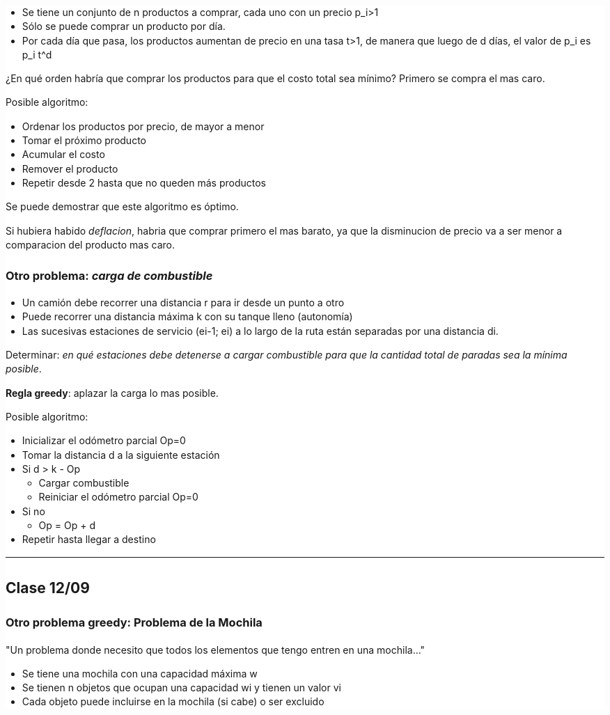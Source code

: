 - Se tiene un conjunto de n productos a comprar, cada uno con un precio p_i>1
- Sólo se puede comprar un producto por día.
- Por cada día que pasa, los productos aumentan de precio en una tasa t>1, de manera que luego de d días, el valor de p_i es p_i t^d

¿En qué orden habría que comprar los productos para que el costo total sea mínimo? Primero se compra el mas caro.

Posible algoritmo:

- Ordenar los productos por precio, de mayor a menor
- Tomar el próximo producto
- Acumular el costo
- Remover el producto
- Repetir desde 2 hasta que no queden más productos

Se puede demostrar que este algoritmo es óptimo.

Si hubiera habido *deflacion*, habria que comprar primero el mas barato, ya que la disminucion de precio va a ser menor a comparacion del producto mas caro.

### Otro problema: *carga de combustible*

- Un camión debe recorrer una distancia r para ir desde un punto a otro
- Puede recorrer una distancia máxima k con su tanque lleno (autonomía)
- Las sucesivas estaciones de servicio (ei-1; ei) a lo largo de la ruta están separadas por una distancia di.

Determinar: *en qué estaciones debe detenerse a cargar combustible para que la cantidad total de paradas sea la mínima posible*.

**Regla greedy**: aplazar la carga lo mas posible.

Posible algoritmo:

- Inicializar el odómetro parcial Op=0
- Tomar la distancia d a la siguiente estación
- Si d > k - Op
  - Cargar combustible
  - Reiniciar el odómetro parcial Op=0
- Si no
  - Op = Op + d
- Repetir hasta llegar a destino

---

## Clase 12/09

### Otro problema greedy: **Problema de la Mochila**

"Un problema donde necesito que todos los elementos que tengo entren en una mochila..."

- Se tiene una mochila con una capacidad máxima w
- Se tienen n objetos que ocupan una capacidad wi y tienen un valor vi
- Cada objeto puede incluirse en la mochila (si cabe) o ser excluido
